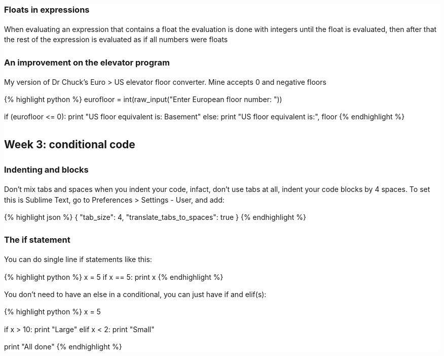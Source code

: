 ### Floats in expressions

When evaluating an expression that contains a float the evaluation is done with integers until the float is evaluated, then after that the rest of the expression is evaluated as if all numbers were floats

### An improvement on the elevator program

My version of Dr Chuck’s Euro > US elevator floor converter. Mine accepts 0 and negative floors

{% highlight python %}
eurofloor = int(raw_input("Enter European floor number: "))

if (eurofloor <= 0):
    print "US floor equivalent is: Basement"
else:
    print "US floor equivalent is:", floor
{% endhighlight %}

## Week 3: conditional code

### Indenting and blocks

Don’t mix tabs and spaces when you indent your code, infact, don’t use tabs at all, indent your code blocks by 4 spaces. To set this is Sublime Text, go to Preferences > Settings - User, and add:

{% highlight json %}
{
  "tab_size": 4,
  "translate_tabs_to_spaces": true
}
{% endhighlight %}

### The if statement

You can do single line if statements like this:

{% highlight python %}
x = 5
if x == 5: print x
{% endhighlight %}

You don’t need to have an else in a conditional, you can just have if and elif(s):

{% highlight python %}
x = 5

if x > 10:
    print "Large"
elif x < 2:
    print "Small"

print "All done"
{% endhighlight %}
